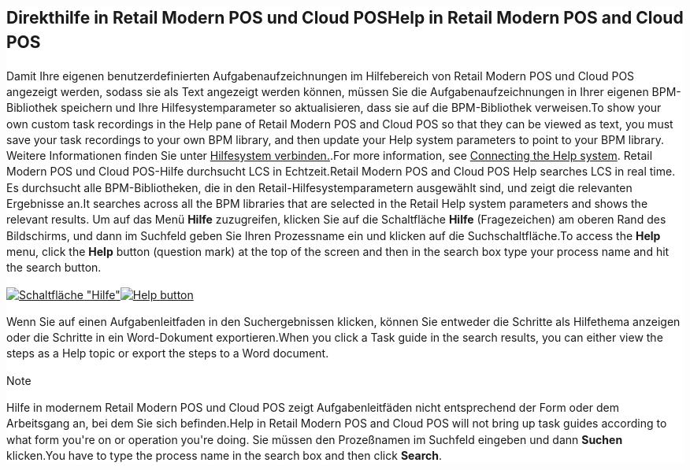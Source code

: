 ## <a name="help-in-retail-modern-pos-and-cloud-pos"></a><span data-ttu-id="a21de-194">Direkthilfe in Retail Modern POS und Cloud POS</span><span class="sxs-lookup"><span data-stu-id="a21de-194">Help in Retail Modern POS and Cloud POS</span></span>

<span data-ttu-id="a21de-195">Damit Ihre eigenen benutzerdefinierten Aufgabenaufzeichnungen im Hilfebereich von Retail Modern POS und Cloud POS angezeigt werden, sodass sie als Text angezeigt werden können, müssen Sie die Aufgabenaufzeichnungen in Ihrer eigenen BPM-Bibliothek speichern und Ihre Hilfesystemparameter so aktualisieren, dass sie auf die BPM-Bibliothek verweisen.</span><span class="sxs-lookup"><span data-stu-id="a21de-195">To show your own custom task recordings in the Help pane of Retail Modern POS and Cloud POS so that they can be viewed as text, you must save your task recordings to your own BPM library, and then update your Help system parameters to point to your BPM library.</span></span> <span data-ttu-id="a21de-196">Weitere Informationen finden Sie unter [Hilfesystem verbinden.](../fin-and-ops/get-started/help-connect.md).</span><span class="sxs-lookup"><span data-stu-id="a21de-196">For more information, see [Connecting the Help system](../fin-and-ops/get-started/help-connect.md).</span></span> <span data-ttu-id="a21de-197">Retail Modern POS und Cloud POS-Hilfe durchsucht LCS in Echtzeit.</span><span class="sxs-lookup"><span data-stu-id="a21de-197">Retail Modern POS and Cloud POS Help searches LCS in real time.</span></span> <span data-ttu-id="a21de-198">Es durchsucht alle BPM-Bibliotheken, die in den Retail-Hilfesystemparametern ausgewählt sind, und zeigt die relevanten Ergebnisse an.</span><span class="sxs-lookup"><span data-stu-id="a21de-198">It searches across all the BPM libraries that are selected in the Retail Help system parameters and shows the relevant results.</span></span> <span data-ttu-id="a21de-199">Um auf das Menü **Hilfe** zuzugreifen, klicken Sie auf die Schaltfläche **Hilfe** (Fragezeichen) am oberen Rand des Bildschirms, und dann im Suchfeld geben Sie Ihren Prozessname ein und klicken auf die Suchschaltfläche.</span><span class="sxs-lookup"><span data-stu-id="a21de-199">To access the **Help** menu, click the **Help** button (question mark) at the top of the screen and then in the search box type your process name and hit the search button.</span></span>

<span data-ttu-id="a21de-200">[![Schaltfläche "Hilfe"](./media/help.jpg)](./media/help.jpg)</span><span class="sxs-lookup"><span data-stu-id="a21de-200">[![Help button](./media/help.jpg)](./media/help.jpg)</span></span>

<span data-ttu-id="a21de-201">Wenn Sie auf einen Aufgabenleitfaden in den Suchergebnissen klicken, können Sie entweder die Schritte als Hilfethema anzeigen oder die Schritte in ein Word-Dokument exportieren.</span><span class="sxs-lookup"><span data-stu-id="a21de-201">When you click a Task guide in the search results, you can either view the steps as a Help topic or export the steps to a Word document.</span></span>

> [!NOTE]
> <span data-ttu-id="a21de-202">Hilfe in modernem Retail Modern POS und Cloud POS zeigt Aufgabenleitfäden nicht entsprechend der Form oder dem Arbeitsgang an, bei dem Sie sich befinden.</span><span class="sxs-lookup"><span data-stu-id="a21de-202">Help in Retail Modern POS and Cloud POS will not bring up task guides according to what form you're on or operation you're doing.</span></span> <span data-ttu-id="a21de-203">Sie müssen den Prozeßnamen im Suchfeld eingeben und dann **Suchen** klicken.</span><span class="sxs-lookup"><span data-stu-id="a21de-203">You have to type the process name in the search box and then click **Search**.</span></span>
